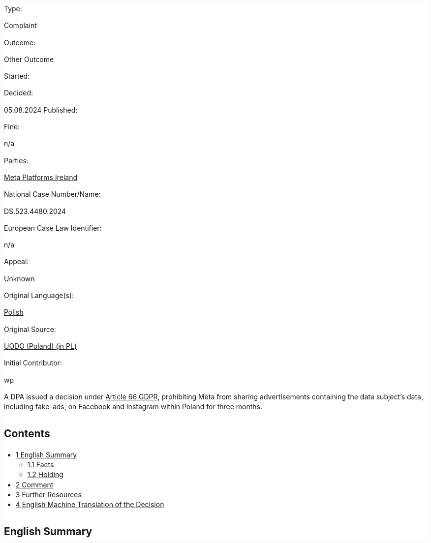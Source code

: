 Type:

Complaint

Outcome:

Other Outcome

Started:

Decided:

05.08.2024 Published:

Fine:

n/a

Parties:

[Meta Platforms Ireland](https://about.meta.com/company-info/)

National Case Number/Name:

DS.523.4480.2024

European Case Law Identifier:

n/a

Appeal:

Unknown  

Original Language(s):

[Polish](/index.php?title=Category:Polish "Category:Polish")

Original Source:

[UODO (Poland) (in PL)](https://uodo.gov.pl/pl/file/5092)

Initial Contributor:

wp

A DPA issued a decision under [Article 66 GDPR](/index.php?title=Article_66_GDPR "Article 66 GDPR"), prohibiting Meta from sharing advertisements containing the data subject’s data, including fake-ads, on Facebook and Instagram within Poland for three months.

## Contents

*   [1 English Summary](#English_Summary)
    *   [1.1 Facts](#Facts)
    *   [1.2 Holding](#Holding)
*   [2 Comment](#Comment)
*   [3 Further Resources](#Further_Resources)
*   [4 English Machine Translation of the Decision](#English_Machine_Translation_of_the_Decision)

## English Summary
